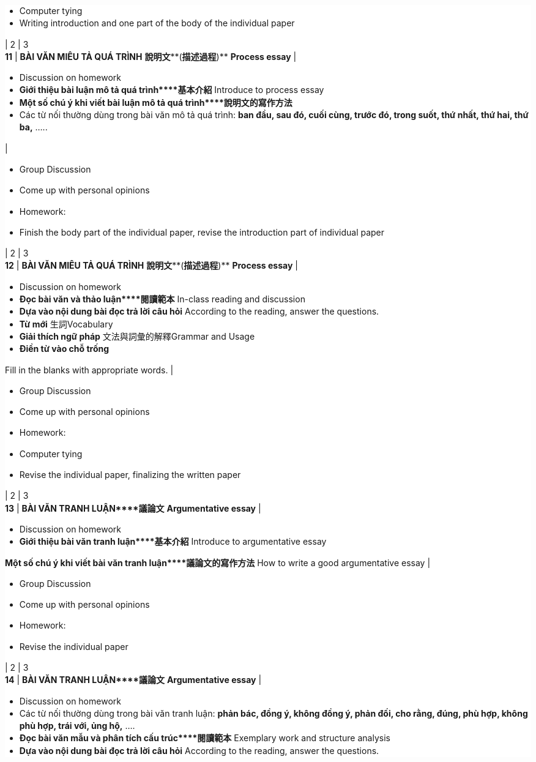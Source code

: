 
  * Computer tying
  * Writing introduction and one part of the body of the individual paper

|  2 |  3  
**11** |  **BÀI VĂN MIÊU TẢ QUÁ TRÌNH** **說明文****(****描述過程****)** **Process essay** | 
  * Discussion on homework
  * **Giới thiệu bài luận mô tả quá trình****基本介紹** Introduce to process essay
  * **Một số chú ý khi viết bài luận mô tả quá trình****說明文的寫作方法**
  * Các từ nối thường dùng trong bài văn mô tả quá trình: **ban đầu, sau đó, cuối cùng, trước đó, trong suốt, thứ nhất, thứ hai, thứ ba,** …..

| 
  * Group Discussion
  * Come up with personal opinions
  * Homework:


  * Finish the body part of the individual paper, revise the introduction part of individual paper

|  2 |  3  
**12** |  **BÀI VĂN MIÊU TẢ QUÁ TRÌNH** **說明文****(****描述過程****)** **Process essay** | 
  * Discussion on homework
  * **Đọc bài văn và thảo luận****閱讀範本** In-class reading and discussion
  * **Dựa vào nội dung bài đọc trả lời câu hỏi** According to the reading, answer the questions.
  * **Từ mới** 生詞Vocabulary
  * **Giải thích ngữ pháp** 文法與詞彙的解釋Grammar and Usage
  * **Điền từ vào chỗ trống**

Fill in the blanks with appropriate words. | 
  * Group Discussion
  * Come up with personal opinions
  * Homework:


  * Computer tying
  * Revise the individual paper, finalizing the written paper

|  2 |  3  
**13** |  **BÀI VĂN TRANH LUẬN****議論文** **Argumentative essay** | 
  * Discussion on homework
  * **Giới thiệu bài văn tranh luận****基本介紹** Introduce to argumentative essay

**Một số chú ý khi viết bài văn tranh luận****議論文的寫作方法** How to write a good argumentative essay | 
  * Group Discussion
  * Come up with personal opinions
  * Homework:


  * Revise the individual paper

|  2 |  3  
**14** |  **BÀI VĂN TRANH LUẬN****議論文** **Argumentative essay** | 
  * Discussion on homework
  * Các từ nối thường dùng trong bài văn tranh luận: **phản bác, đồng ý, không đồng ý, phản đối, cho rằng, đúng, phù hợp, không phù hợp, trái với, ủng hộ,** ….
  * **Đọc bài văn mẫu và phân tích cấu trúc****閱讀範本** Exemplary work and structure analysis
  * **Dựa vào nội dung bài đọc trả lời câu hỏi** According to the reading, answer the questions.
